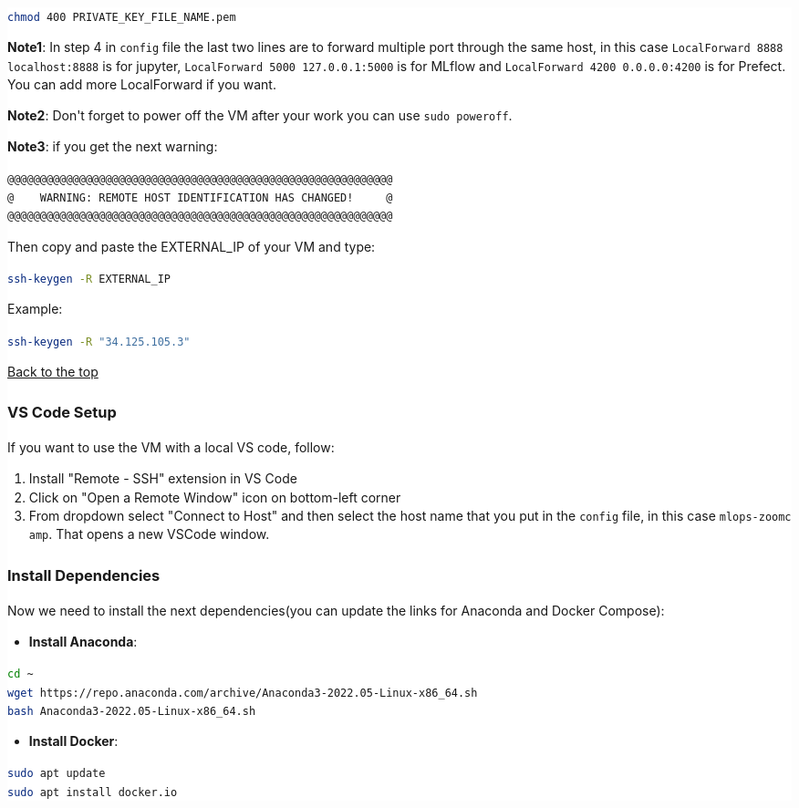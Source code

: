 ```bash
chmod 400 PRIVATE_KEY_FILE_NAME.pem
```

**Note1**: In step 4 in ```config``` file the last two lines are to forward multiple port through the same host, in this case 
```LocalForward 8888 localhost:8888``` is for jupyter, ```LocalForward 5000 127.0.0.1:5000``` is for MLflow and ```LocalForward 4200 0.0.0.0:4200``` is for Prefect. You can add more LocalForward if you want.

**Note2**: Don't forget to power off the VM after your work you can use ```sudo poweroff```. 

**Note3**: if you get the next warning:
```bash
@@@@@@@@@@@@@@@@@@@@@@@@@@@@@@@@@@@@@@@@@@@@@@@@@@@@@@@@@@@
@    WARNING: REMOTE HOST IDENTIFICATION HAS CHANGED!     @
@@@@@@@@@@@@@@@@@@@@@@@@@@@@@@@@@@@@@@@@@@@@@@@@@@@@@@@@@@@
```
Then copy and paste the EXTERNAL_IP of your VM and type:

```bash
ssh-keygen -R EXTERNAL_IP
```

Example:


```bash
ssh-keygen -R "34.125.105.3"
```

[Back to the top](#)

### VS Code Setup <a name="vscode"></a>
If you want to use the VM with a local VS code, follow:

1. Install "Remote - SSH" extension in VS Code
2. Click on "Open a Remote Window" icon on bottom-left corner
3. From dropdown select "Connect to Host" and then select the host name that you put in the `config` file, in this case `mlops-zoomcamp`. That opens a new VSCode window.

### Install Dependencies <a name="dependencies"></a>

Now we need to install the next dependencies(you can update the links for Anaconda and Docker Compose):

- **Install Anaconda**:

```bash
cd ~
wget https://repo.anaconda.com/archive/Anaconda3-2022.05-Linux-x86_64.sh
bash Anaconda3-2022.05-Linux-x86_64.sh
```

- **Install Docker**:

```bash
sudo apt update
sudo apt install docker.io
```
